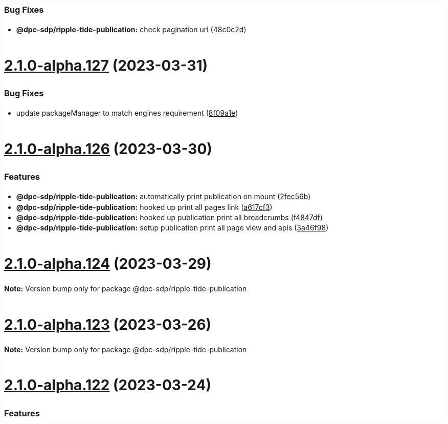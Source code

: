 ### Bug Fixes

* **@dpc-sdp/ripple-tide-publication:** check pagination url ([48c0c2d](https://github.com/dpc-sdp/ripple-framework/commit/48c0c2dfff16b0d977bbaa345d586d1b5a820a97))

# [2.1.0-alpha.127](https://github.com/dpc-sdp/ripple-framework/compare/v2.1.0-alpha.126...v2.1.0-alpha.127) (2023-03-31)

### Bug Fixes

* update packageManager to match engines requirement ([8f09a1e](https://github.com/dpc-sdp/ripple-framework/commit/8f09a1ed63d4e8ccabf589f2446c305a85ad6ce9))

# [2.1.0-alpha.126](https://github.com/dpc-sdp/ripple-framework/compare/v2.1.0-alpha.125...v2.1.0-alpha.126) (2023-03-30)

### Features

* **@dpc-sdp/ripple-tide-publication:** automatically print publication on mount ([2fec56b](https://github.com/dpc-sdp/ripple-framework/commit/2fec56bcf5cda46221cff1ec57ef89eeb9596465))
* **@dpc-sdp/ripple-tide-publication:** hooked up print all pages link ([a617cf3](https://github.com/dpc-sdp/ripple-framework/commit/a617cf36ada432711bbc14744a09f3825d0cb42b))
* **@dpc-sdp/ripple-tide-publication:** hooked up publication print all breadcrumbs ([f4847df](https://github.com/dpc-sdp/ripple-framework/commit/f4847df52dcc6aaf0486e1ad257996c0700562b4))
* **@dpc-sdp/ripple-tide-publication:** setup publication print all page view and apis ([3a46f98](https://github.com/dpc-sdp/ripple-framework/commit/3a46f98cda072c7141f3cf19092a0a545ac5249e))

# [2.1.0-alpha.124](https://github.com/dpc-sdp/ripple-framework/compare/v2.1.0-alpha.123...v2.1.0-alpha.124) (2023-03-29)

**Note:** Version bump only for package @dpc-sdp/ripple-tide-publication

# [2.1.0-alpha.123](https://github.com/dpc-sdp/ripple-framework/compare/v2.1.0-alpha.122...v2.1.0-alpha.123) (2023-03-26)

**Note:** Version bump only for package @dpc-sdp/ripple-tide-publication

# [2.1.0-alpha.122](https://github.com/dpc-sdp/ripple-framework/compare/v2.1.0-alpha.121...v2.1.0-alpha.122) (2023-03-24)

### Features
